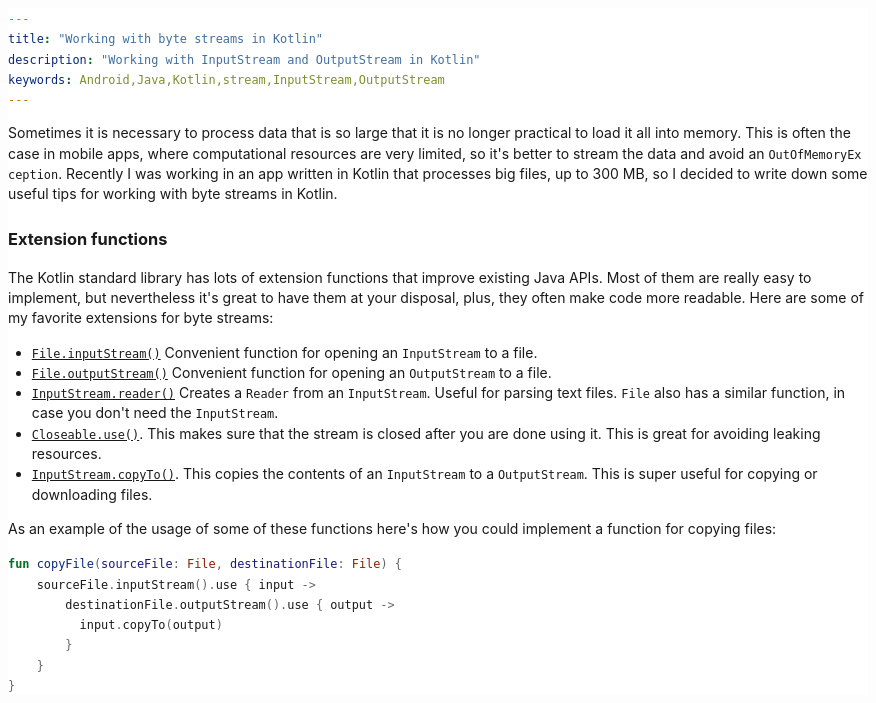 ```yaml
---
title: "Working with byte streams in Kotlin"
description: "Working with InputStream and OutputStream in Kotlin"
keywords: Android,Java,Kotlin,stream,InputStream,OutputStream
---
```


Sometimes it is necessary to process data that is so large that it is no 
longer practical to load it all into memory. This is often the case in mobile
apps, where computational resources are very limited, so it's better to stream 
the data and avoid an `OutOfMemoryException`. Recently I was working in an app 
written in Kotlin that processes big files, up to 300 MB, so I decided to write 
down some useful tips for working with byte streams in Kotlin.



### Extension functions

The Kotlin standard library has lots of extension functions that improve 
existing Java APIs. Most of them are really easy to implement, but 
nevertheless it's great to have them at your disposal, plus, they often
make code more readable. Here are some of my favorite extensions for byte 
streams:

- [`File.inputStream()`](
  https://kotlinlang.org/api/latest/jvm/stdlib/kotlin.io/java.io.-file/input-stream.html) 
  Convenient function for opening an `InputStream` to a file.
- [`File.outputStream()`](
  https://kotlinlang.org/api/latest/jvm/stdlib/kotlin.io/java.io.-file/output-stream.html) 
  Convenient function for opening an `OutputStream` to a file.
- [`InputStream.reader()`](
  https://kotlinlang.org/api/latest/jvm/stdlib/kotlin.io/java.io.-input-stream/reader.html) 
  Creates a `Reader` from an `InputStream`. Useful for parsing text files. 
  `File` also has a similar function, in case you don't need the `InputStream`.
- [`Closeable.use()`](
  https://kotlinlang.org/api/latest/jvm/stdlib/kotlin.io/use.html). This 
  makes sure that the stream is closed after you are done using it. This is 
  great for avoiding leaking resources.
- [`InputStream.copyTo()`](
  https://kotlinlang.org/api/latest/jvm/stdlib/kotlin.io/java.io.-input-stream/copy-to.html).
  This copies the contents of an `InputStream` to a `OutputStream`. This is
  super useful for copying or downloading files.
  
As an example of the usage of some of these functions here's how you could 
implement a function for copying files:

``` Kotlin
fun copyFile(sourceFile: File, destinationFile: File) {
    sourceFile.inputStream().use { input ->
        destinationFile.outputStream().use { output ->
          input.copyTo(output) 
        }
    }
}
```
